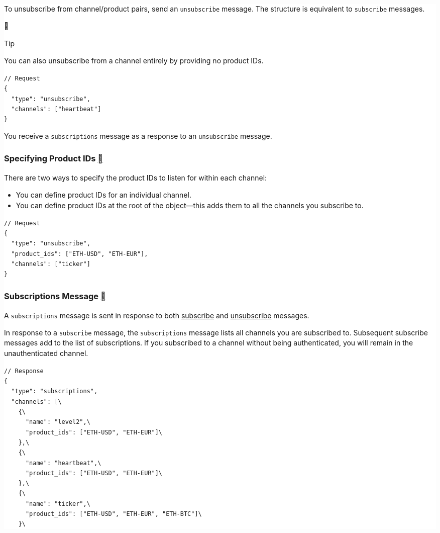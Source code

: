 To unsubscribe from channel/product pairs, send an `unsubscribe` message. The structure is equivalent to `subscribe` messages.



Tip

You can also unsubscribe from a channel entirely by providing no product IDs.

```codeBlockLines_p187
// Request
{
  "type": "unsubscribe",
  "channels": ["heartbeat"]
}

```

You receive a `subscriptions` message as a response to an `unsubscribe` message.

### Specifying Product IDs [](https://docs.cdp.coinbase.com/exchange/docs/websocket-overview\#specifying-product-ids "Direct link to Specifying Product IDs")

There are two ways to specify the product IDs to listen for within each channel:

- You can define product IDs for an individual channel.
- You can define product IDs at the root of the object—this adds them to all the channels you subscribe to.

```codeBlockLines_p187
// Request
{
  "type": "unsubscribe",
  "product_ids": ["ETH-USD", "ETH-EUR"],
  "channels": ["ticker"]
}

```

### Subscriptions Message [](https://docs.cdp.coinbase.com/exchange/docs/websocket-overview\#subscriptions-message "Direct link to Subscriptions Message")

A `subscriptions` message is sent in response to both [subscribe](https://docs.cdp.coinbase.com/exchange/docs/websocket-overview#subscribe) and [unsubscribe](https://docs.cdp.coinbase.com/exchange/docs/websocket-overview#unsubscribe) messages.

In response to a `subscribe` message, the `subscriptions` message lists all channels you are subscribed to. Subsequent subscribe messages add to the list of subscriptions. If you subscribed to a channel without being authenticated, you will remain in the unauthenticated channel.

```codeBlockLines_p187
// Response
{
  "type": "subscriptions",
  "channels": [\
    {\
      "name": "level2",\
      "product_ids": ["ETH-USD", "ETH-EUR"]\
    },\
    {\
      "name": "heartbeat",\
      "product_ids": ["ETH-USD", "ETH-EUR"]\
    },\
    {\
      "name": "ticker",\
      "product_ids": ["ETH-USD", "ETH-EUR", "ETH-BTC"]\
    }\
```